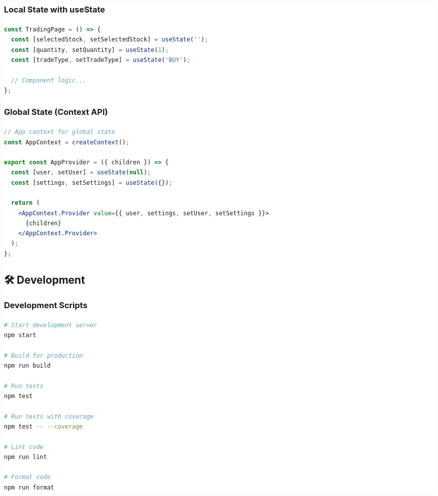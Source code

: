 ### Local State with useState

```jsx
const TradingPage = () => {
  const [selectedStock, setSelectedStock] = useState('');
  const [quantity, setQuantity] = useState(1);
  const [tradeType, setTradeType] = useState('BUY');
  
  // Component logic...
};
```

### Global State (Context API)

```jsx
// App context for global state
const AppContext = createContext();

export const AppProvider = ({ children }) => {
  const [user, setUser] = useState(null);
  const [settings, setSettings] = useState({});
  
  return (
    <AppContext.Provider value={{ user, settings, setUser, setSettings }}>
      {children}
    </AppContext.Provider>
  );
};
```

## 🛠️ Development

### Development Scripts
```bash
# Start development server
npm start

# Build for production  
npm run build

# Run tests
npm test

# Run tests with coverage
npm test -- --coverage

# Lint code
npm run lint

# Format code
npm run format
```
